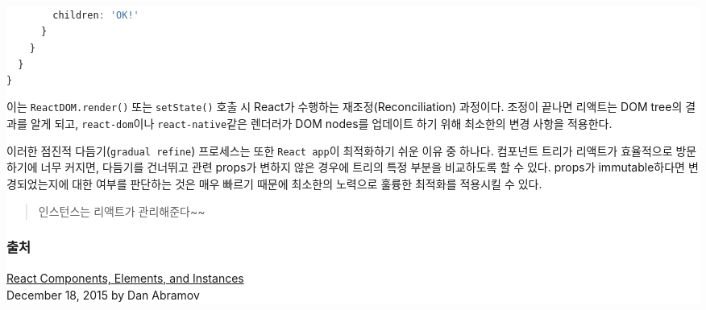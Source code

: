 ```js
        children: 'OK!'
      }
    }
  }
}
```

이는 `ReactDOM.render()` 또는 `setState()` 호출 시 React가 수행하는 재조정(Reconciliation) 과정이다. 조정이 끝나면 리액트는 DOM tree의 결과를 알게 되고, `react-dom`이나 `react-native`같은 렌더러가 DOM nodes를 업데이트 하기 위해 최소한의 변경 사항을 적용한다.

이러한 점진적 다듬기(`gradual refine`) 프로세스는 또한 `React app`이 최적화하기 쉬운 이유 중 하나다. 컴포넌트 트리가 리액트가 효율적으로 방문하기에 너무 커지면, 다듬기를 건너뛰고 관련 props가 변하지 않은 경우에 트리의 특정 부분을 비교하도록 할 수 있다. props가 immutable하다면 변경되었는지에 대한 여부를 판단하는 것은 매우 빠르기 때문에 최소한의 노력으로 훌륭한 최적화를 적용시킬 수 있다.

> 인스턴스는 리액트가 관리해준다~~

### 출처

[React Components, Elements, and Instances](https://ko.reactjs.org/blog/2015/12/18/react-components-elements-and-instances.html)  
December 18, 2015 by Dan Abramov
